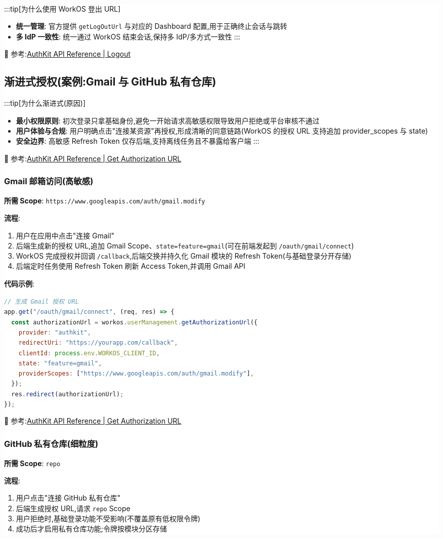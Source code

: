 :::tip[为什么使用 WorkOS 登出 URL]
- **统一管理**: 官方提供 `getLogOutUrl` 与对应的 Dashboard 配置,用于正确终止会话与跳转
- **多 IdP 一致性**: 统一通过 WorkOS 结束会话,保持多 IdP/多方式一致性
:::

📖 参考:[AuthKit API Reference | Logout](https://workos.com/docs/reference/authkit/logout)

## 渐进式授权(案例:Gmail 与 GitHub 私有仓库)

:::tip[为什么渐进式(原因)]
- **最小权限原则**: 初次登录只拿基础身份,避免一开始请求高敏感权限导致用户拒绝或平台审核不通过
- **用户体验与合规**: 用户明确点击"连接某资源"再授权,形成清晰的同意链路(WorkOS 的授权 URL 支持追加 provider_scopes 与 state)
- **安全边界**: 高敏感 Refresh Token 仅存后端,支持离线任务且不暴露给客户端
:::

📖 参考:[AuthKit API Reference | Get Authorization URL](https://workos.com/docs/reference/authkit/authentication/get-authorization-url)

### Gmail 邮箱访问(高敏感)

**所需 Scope**: `https://www.googleapis.com/auth/gmail.modify`

**流程**:
1. 用户在应用中点击"连接 Gmail"
2. 后端生成新的授权 URL,追加 Gmail Scope、`state=feature=gmail`(可在前端发起到 `/oauth/gmail/connect`)
3. WorkOS 完成授权并回调 `/callback`,后端交换并持久化 Gmail 模块的 Refresh Token(与基础登录分开存储)
4. 后端定时任务使用 Refresh Token 刷新 Access Token,并调用 Gmail API

**代码示例**:

```js
// 生成 Gmail 授权 URL
app.get("/oauth/gmail/connect", (req, res) => {
  const authorizationUrl = workos.userManagement.getAuthorizationUrl({
    provider: "authkit",
    redirectUri: "https://yourapp.com/callback",
    clientId: process.env.WORKOS_CLIENT_ID,
    state: "feature=gmail",
    providerScopes: ["https://www.googleapis.com/auth/gmail.modify"],
  });
  res.redirect(authorizationUrl);
});
```

📖 参考:[AuthKit API Reference | Get Authorization URL](https://workos.com/docs/reference/authkit/authentication/get-authorization-url)
### GitHub 私有仓库(细粒度)

**所需 Scope**: `repo`

**流程**:
1. 用户点击"连接 GitHub 私有仓库"
2. 后端生成授权 URL,请求 `repo` Scope
3. 用户拒绝时,基础登录功能不受影响(不覆盖原有低权限令牌)
4. 成功后才启用私有仓库功能;令牌按模块分区存储
